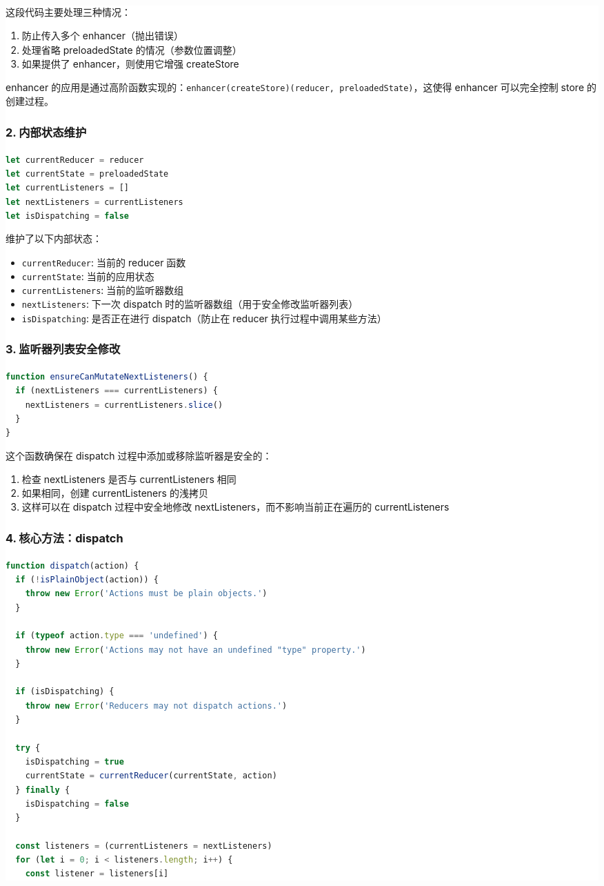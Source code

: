 这段代码主要处理三种情况：
1. 防止传入多个 enhancer（抛出错误）
2. 处理省略 preloadedState 的情况（参数位置调整）
3. 如果提供了 enhancer，则使用它增强 createStore

enhancer 的应用是通过高阶函数实现的：`enhancer(createStore)(reducer, preloadedState)`，这使得 enhancer 可以完全控制 store 的创建过程。

### 2. 内部状态维护

```javascript
let currentReducer = reducer
let currentState = preloadedState
let currentListeners = []
let nextListeners = currentListeners
let isDispatching = false
```

维护了以下内部状态：
- `currentReducer`: 当前的 reducer 函数
- `currentState`: 当前的应用状态
- `currentListeners`: 当前的监听器数组
- `nextListeners`: 下一次 dispatch 时的监听器数组（用于安全修改监听器列表）
- `isDispatching`: 是否正在进行 dispatch（防止在 reducer 执行过程中调用某些方法）

### 3. 监听器列表安全修改

```javascript
function ensureCanMutateNextListeners() {
  if (nextListeners === currentListeners) {
    nextListeners = currentListeners.slice()
  }
}
```

这个函数确保在 dispatch 过程中添加或移除监听器是安全的：
1. 检查 nextListeners 是否与 currentListeners 相同
2. 如果相同，创建 currentListeners 的浅拷贝
3. 这样可以在 dispatch 过程中安全地修改 nextListeners，而不影响当前正在遍历的 currentListeners

### 4. 核心方法：dispatch

```javascript
function dispatch(action) {
  if (!isPlainObject(action)) {
    throw new Error('Actions must be plain objects.')
  }

  if (typeof action.type === 'undefined') {
    throw new Error('Actions may not have an undefined "type" property.')
  }

  if (isDispatching) {
    throw new Error('Reducers may not dispatch actions.')
  }

  try {
    isDispatching = true
    currentState = currentReducer(currentState, action)
  } finally {
    isDispatching = false
  }

  const listeners = (currentListeners = nextListeners)
  for (let i = 0; i < listeners.length; i++) {
    const listener = listeners[i]
```
